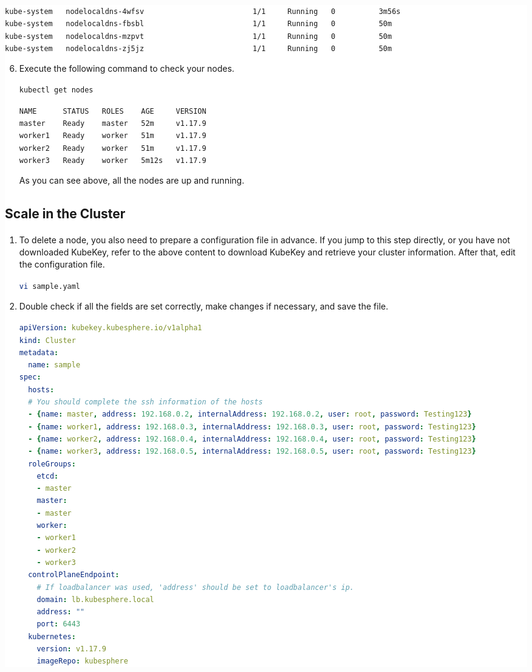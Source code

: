    ```bash
   kube-system   nodelocaldns-4wfsv                         1/1     Running   0          3m56s
   kube-system   nodelocaldns-fbsbl                         1/1     Running   0          50m
   kube-system   nodelocaldns-mzpvt                         1/1     Running   0          50m
   kube-system   nodelocaldns-zj5jz                         1/1     Running   0          50m
   ```

6. Execute the following command to check your nodes.

   ```bash
   kubectl get nodes
   ```

   ```bash
   NAME      STATUS   ROLES    AGE     VERSION
   master    Ready    master   52m     v1.17.9
   worker1   Ready    worker   51m     v1.17.9
   worker2   Ready    worker   51m     v1.17.9
   worker3   Ready    worker   5m12s   v1.17.9
   ```

   As you can see above, all the nodes are up and running.

## Scale in the Cluster

1. To delete a node, you also need to prepare a configuration file in advance. If you jump to this step directly, or you have not downloaded KubeKey, refer to the above content to download KubeKey and retrieve your cluster information. After that, edit the configuration file.

   ```bash
   vi sample.yaml
   ```

2. Double check if all the fields are set correctly, make changes if necessary, and save the file.

   ```yaml
   apiVersion: kubekey.kubesphere.io/v1alpha1
   kind: Cluster
   metadata:
     name: sample
   spec:
     hosts:
     # You should complete the ssh information of the hosts
     - {name: master, address: 192.168.0.2, internalAddress: 192.168.0.2, user: root, password: Testing123}
     - {name: worker1, address: 192.168.0.3, internalAddress: 192.168.0.3, user: root, password: Testing123}
     - {name: worker2, address: 192.168.0.4, internalAddress: 192.168.0.4, user: root, password: Testing123}
     - {name: worker3, address: 192.168.0.5, internalAddress: 192.168.0.5, user: root, password: Testing123}
     roleGroups:
       etcd:
       - master
       master:
       - master
       worker:
       - worker1
       - worker2
       - worker3
     controlPlaneEndpoint:
       # If loadbalancer was used, 'address' should be set to loadbalancer's ip.
       domain: lb.kubesphere.local
       address: ""
       port: 6443
     kubernetes:
       version: v1.17.9
       imageRepo: kubesphere
   ```